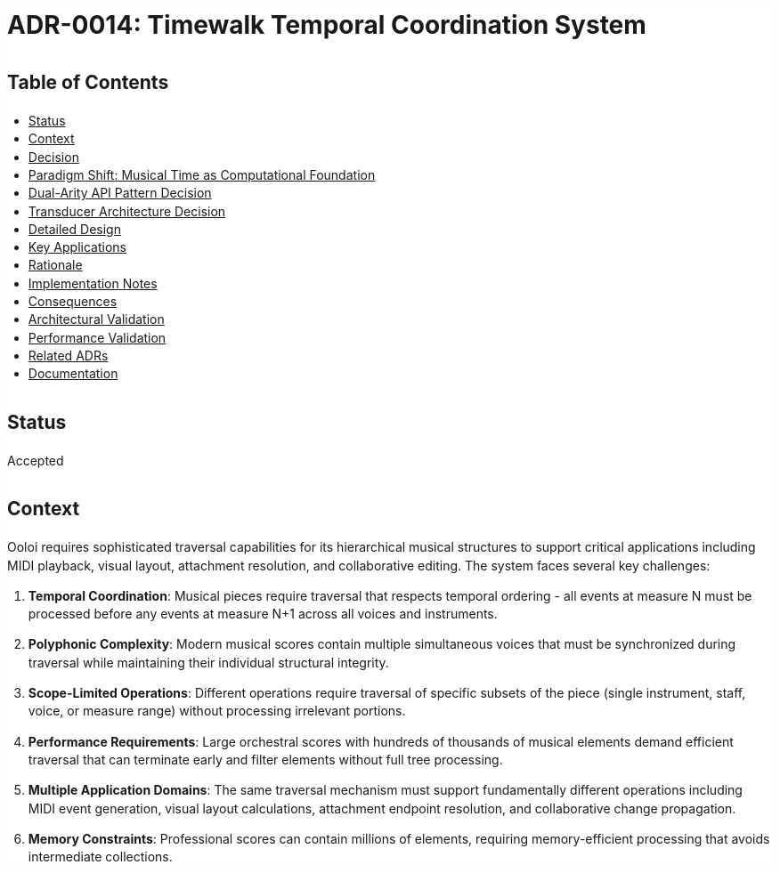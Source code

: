 # ADR-0014: Timewalk Temporal Coordination System

## Table of Contents

- [Status](#status)
- [Context](#context)
- [Decision](#decision)
- [Paradigm Shift: Musical Time as Computational Foundation](#paradigm-shift-musical-time-as-computational-foundation)
- [Dual-Arity API Pattern Decision](#dual-arity-api-pattern-decision)
- [Transducer Architecture Decision](#transducer-architecture-decision)
- [Detailed Design](#detailed-design)
- [Key Applications](#key-applications)
- [Rationale](#rationale)
- [Implementation Notes](#implementation-notes)
- [Consequences](#consequences)
- [Architectural Validation](#architectural-validation)
- [Performance Validation](#performance-validation)
- [Related ADRs](#related-adrs)
- [Documentation](#documentation)

## Status

Accepted

## Context

Ooloi requires sophisticated traversal capabilities for its hierarchical musical structures to support critical applications including MIDI playback, visual layout, attachment resolution, and collaborative editing. The system faces several key challenges:

1. **Temporal Coordination**: Musical pieces require traversal that respects temporal ordering - all events at measure N must be processed before any events at measure N+1 across all voices and instruments.

2. **Polyphonic Complexity**: Modern musical scores contain multiple simultaneous voices that must be synchronized during traversal while maintaining their individual structural integrity.

3. **Scope-Limited Operations**: Different operations require traversal of specific subsets of the piece (single instrument, staff, voice, or measure range) without processing irrelevant portions.

4. **Performance Requirements**: Large orchestral scores with hundreds of thousands of musical elements demand efficient traversal that can terminate early and filter elements without full tree processing.

5. **Multiple Application Domains**: The same traversal mechanism must support fundamentally different operations including MIDI event generation, visual layout calculations, attachment endpoint resolution, and collaborative change propagation.

6. **Memory Constraints**: Professional scores can contain millions of elements, requiring memory-efficient processing that avoids intermediate collections.
